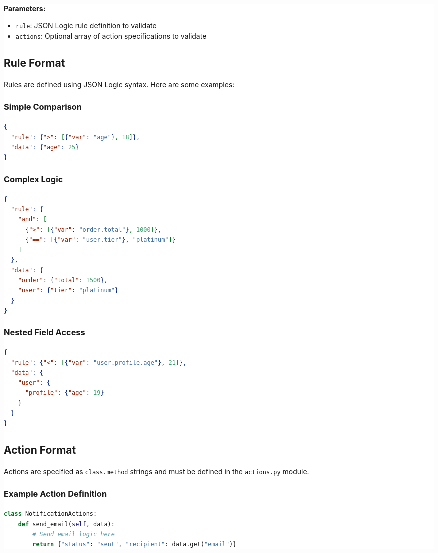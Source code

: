 **Parameters:**
- `rule`: JSON Logic rule definition to validate
- `actions`: Optional array of action specifications to validate

## Rule Format

Rules are defined using JSON Logic syntax. Here are some examples:

### Simple Comparison
```json
{
  "rule": {">": [{"var": "age"}, 18]},
  "data": {"age": 25}
}
```

### Complex Logic
```json
{
  "rule": {
    "and": [
      {">": [{"var": "order.total"}, 1000]},
      {"==": [{"var": "user.tier"}, "platinum"]}
    ]
  },
  "data": {
    "order": {"total": 1500},
    "user": {"tier": "platinum"}
  }
}
```

### Nested Field Access
```json
{
  "rule": {"<": [{"var": "user.profile.age"}, 21]},
  "data": {
    "user": {
      "profile": {"age": 19}
    }
  }
}
```

## Action Format

Actions are specified as `class.method` strings and must be defined in the `actions.py` module.

### Example Action Definition
```python
class NotificationActions:
    def send_email(self, data):
        # Send email logic here
        return {"status": "sent", "recipient": data.get("email")}
```
